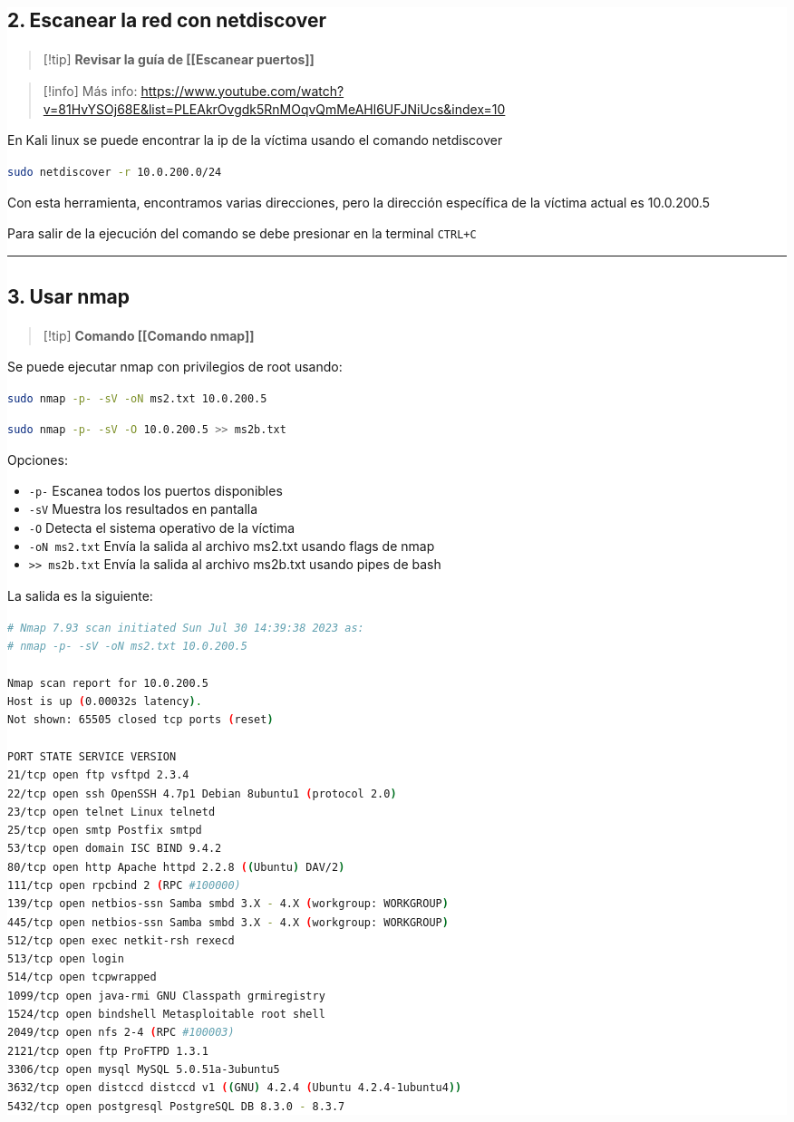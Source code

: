 ## 2. Escanear la red con netdiscover

>[!tip] **Revisar la guía de [[Escanear puertos]]**

> [!info] Más info: https://www.youtube.com/watch?v=81HvYSOj68E&list=PLEAkrOvgdk5RnMOqvQmMeAHl6UFJNiUcs&index=10

En Kali linux se puede encontrar la ip de la víctima usando el comando netdiscover
```bash
sudo netdiscover -r 10.0.200.0/24
```

Con esta herramienta, encontramos varias direcciones, pero la dirección específica de la víctima actual es 10.0.200.5

Para salir de la ejecución del comando se debe presionar en la terminal `CTRL+C`

---
## 3. Usar nmap

> [!tip] **Comando [[Comando nmap]]**

Se puede ejecutar nmap con privilegios de root usando:
```bash
sudo nmap -p- -sV -oN ms2.txt 10.0.200.5
```

```bash
sudo nmap -p- -sV -O 10.0.200.5 >> ms2b.txt
```

Opciones:
- `-p-` Escanea todos los puertos disponibles
- `-sV` Muestra los resultados en pantalla
- `-O` Detecta el sistema operativo de la víctima
- `-oN ms2.txt` Envía la salida al archivo ms2.txt usando flags de nmap
- `>> ms2b.txt` Envía la salida al archivo ms2b.txt usando pipes de bash

La salida es la siguiente:
```bash
# Nmap 7.93 scan initiated Sun Jul 30 14:39:38 2023 as: 
# nmap -p- -sV -oN ms2.txt 10.0.200.5

Nmap scan report for 10.0.200.5
Host is up (0.00032s latency).
Not shown: 65505 closed tcp ports (reset)

PORT STATE SERVICE VERSION
21/tcp open ftp vsftpd 2.3.4
22/tcp open ssh OpenSSH 4.7p1 Debian 8ubuntu1 (protocol 2.0)
23/tcp open telnet Linux telnetd
25/tcp open smtp Postfix smtpd
53/tcp open domain ISC BIND 9.4.2
80/tcp open http Apache httpd 2.2.8 ((Ubuntu) DAV/2)
111/tcp open rpcbind 2 (RPC #100000)
139/tcp open netbios-ssn Samba smbd 3.X - 4.X (workgroup: WORKGROUP)
445/tcp open netbios-ssn Samba smbd 3.X - 4.X (workgroup: WORKGROUP)
512/tcp open exec netkit-rsh rexecd
513/tcp open login
514/tcp open tcpwrapped
1099/tcp open java-rmi GNU Classpath grmiregistry
1524/tcp open bindshell Metasploitable root shell
2049/tcp open nfs 2-4 (RPC #100003)
2121/tcp open ftp ProFTPD 1.3.1
3306/tcp open mysql MySQL 5.0.51a-3ubuntu5
3632/tcp open distccd distccd v1 ((GNU) 4.2.4 (Ubuntu 4.2.4-1ubuntu4))
5432/tcp open postgresql PostgreSQL DB 8.3.0 - 8.3.7
```